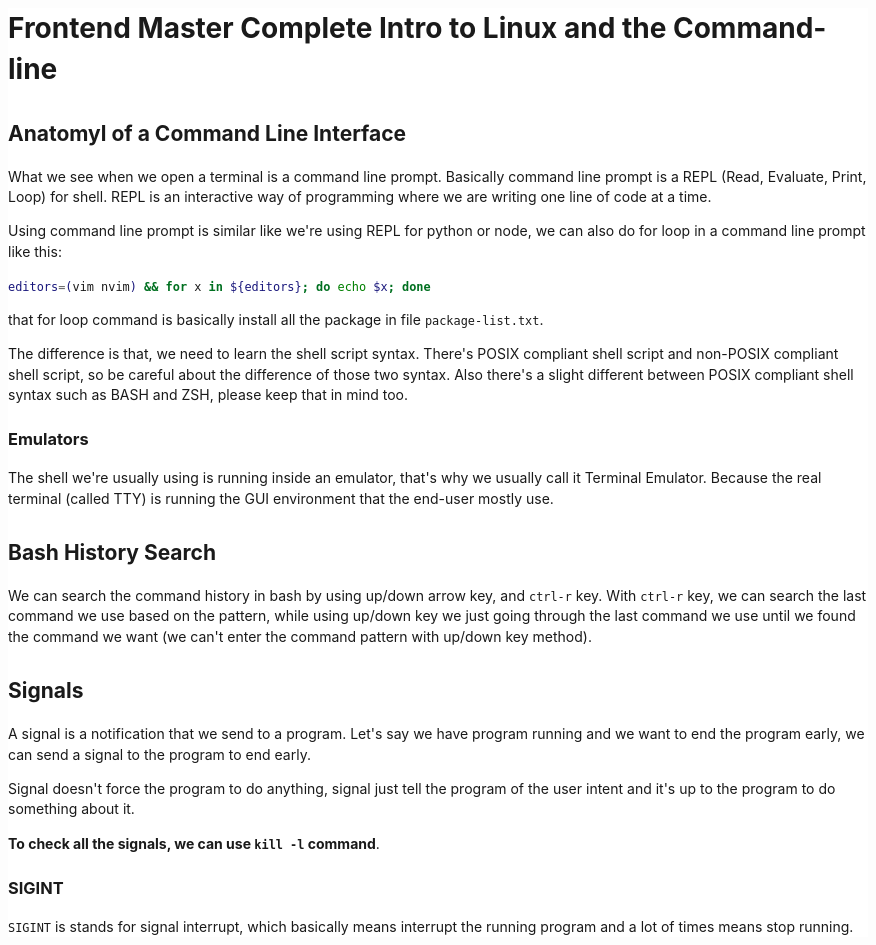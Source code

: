# Frontend Master Complete Intro to Linux and the Command-line

## Anatomyl of a Command Line Interface

What we see when we open a terminal is a command line prompt. Basically command
line prompt is a REPL (Read, Evaluate, Print, Loop) for shell. REPL is an
interactive way of programming where we are writing one line of code at a time.

Using command line prompt is similar like we're using REPL for python or node,
we can also do for loop in a command line prompt like this:
```sh
editors=(vim nvim) && for x in ${editors}; do echo $x; done
```
that for loop command is basically install all the package in file
`package-list.txt`.

The difference is that, we need to learn the shell script syntax. There's
POSIX compliant shell script and non-POSIX compliant shell script, so be
careful about the difference of those two syntax. Also there's a slight
different between POSIX compliant shell syntax such as BASH and ZSH, please
keep that in mind too.

### Emulators

The shell we're usually using is running inside an emulator, that's why we
usually call it Terminal Emulator. Because the real terminal (called TTY) is
running the GUI environment that the end-user mostly use.

## Bash History Search

We can search the command history in bash by using up/down arrow key, and
`ctrl-r` key. With `ctrl-r` key, we can search the last command we use based on
the pattern, while using up/down key we just going through the last command we
use until we found the command we want (we can't enter the command pattern with
up/down key method).

## Signals

A signal is a notification that we send to a program. Let's say we have program
running and we want to end the program early, we can send a signal to the
program to end early.

Signal doesn't force the program to do anything, signal just tell the program
of the user intent and it's up to the program to do something about it.

**To check all the signals, we can use `kill -l` command**.

### SIGINT

`SIGINT` is stands for signal interrupt, which basically means interrupt
the running program and a lot of times means stop running.
